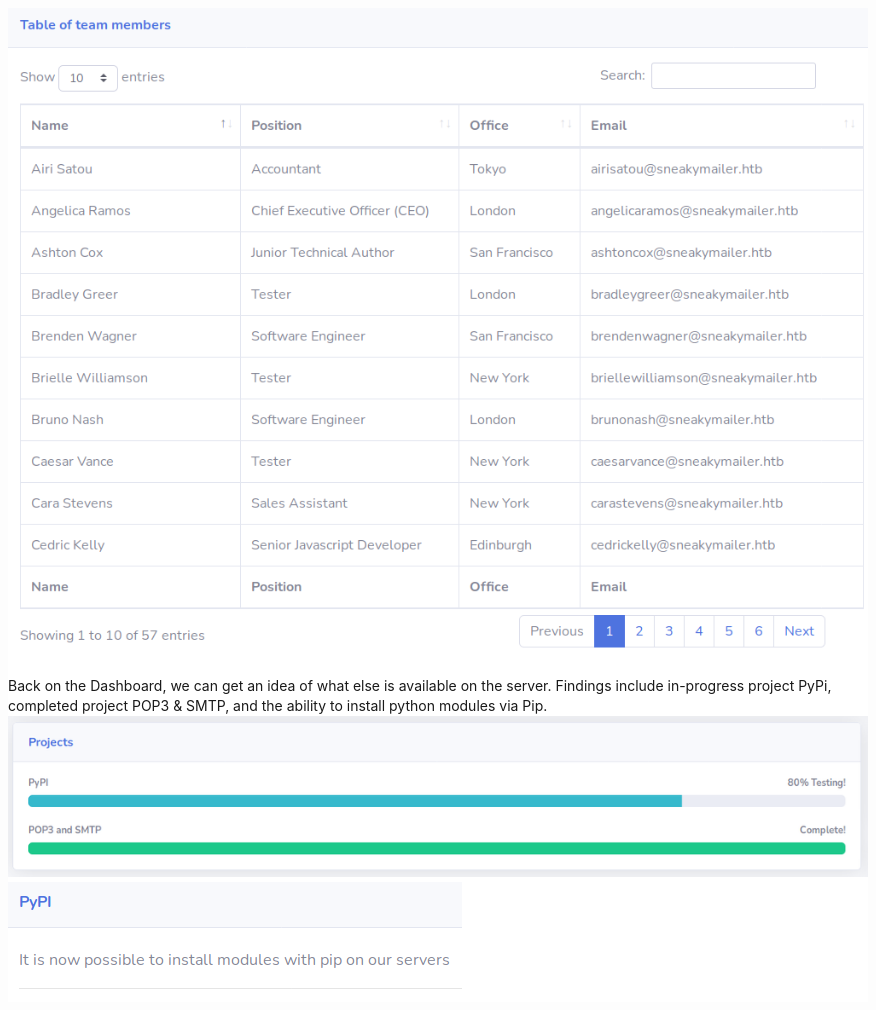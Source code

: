 ![Team](../images/HTB-SneakyMAiler/Recon_Team.png)

Back on the Dashboard, we can get an idea of what else is available on the server. Findings include in-progress project PyPi, completed project POP3 & SMTP, and the ability to install python modules via Pip.  
![Team](../images/HTB-SneakyMAiler/Recon_Projects.png)
![Team](../images/HTB-SneakyMAiler/Recon_Pip.png)
